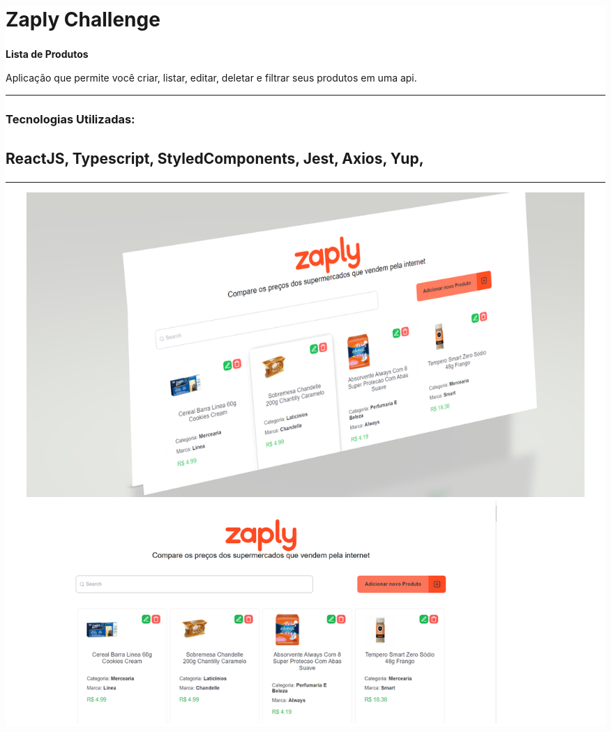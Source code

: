 # Zaply Challenge 

**Lista de Produtos**

Aplicação que permite você criar, listar, editar, deletar e filtrar seus produtos em uma api.

---

### Tecnologias Utilizadas:

## ReactJS, Typescript, StyledComponents, Jest, Axios, Yup,

---

<p align="center" border-radius="4px">
<img src=".github/exp.png" width=800">
<img src=".github/exp1.png" width=800">